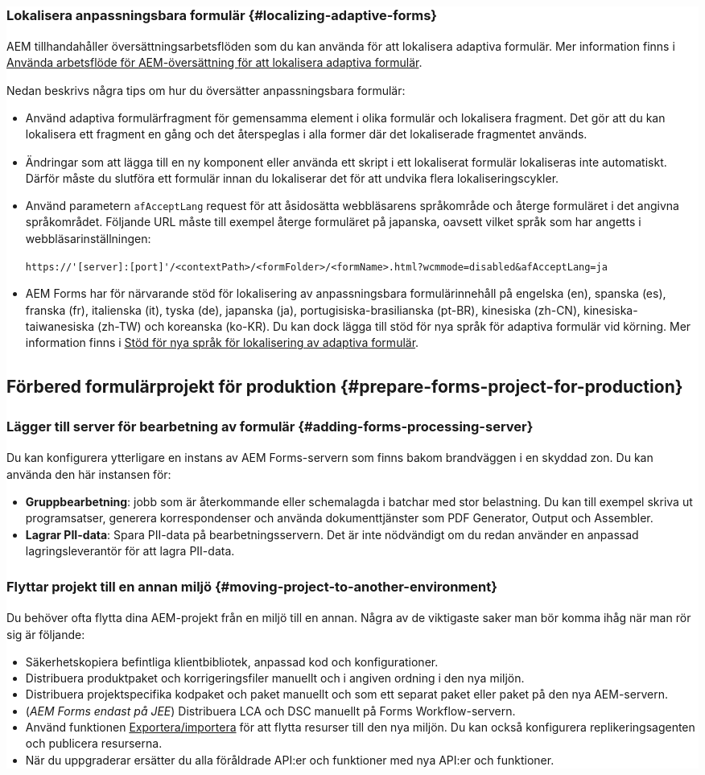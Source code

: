 ### Lokalisera anpassningsbara formulär {#localizing-adaptive-forms}

AEM tillhandahåller översättningsarbetsflöden som du kan använda för att lokalisera adaptiva formulär. Mer information finns i [Använda arbetsflöde för AEM-översättning för att lokalisera adaptiva formulär](/help/forms/using/using-aem-translation-workflow-to-localize-adaptive-forms.md).

Nedan beskrivs några tips om hur du översätter anpassningsbara formulär:

* Använd adaptiva formulärfragment för gemensamma element i olika formulär och lokalisera fragment. Det gör att du kan lokalisera ett fragment en gång och det återspeglas i alla former där det lokaliserade fragmentet används.
* Ändringar som att lägga till en ny komponent eller använda ett skript i ett lokaliserat formulär lokaliseras inte automatiskt. Därför måste du slutföra ett formulär innan du lokaliserar det för att undvika flera lokaliseringscykler.
* Använd parametern `afAcceptLang` request för att åsidosätta webbläsarens språkområde och återge formuläret i det angivna språkområdet. Följande URL måste till exempel återge formuläret på japanska, oavsett vilket språk som har angetts i webbläsarinställningen:

  `https://'[server]:[port]'/<contextPath>/<formFolder>/<formName>.html?wcmmode=disabled&afAcceptLang=ja`

* AEM Forms har för närvarande stöd för lokalisering av anpassningsbara formulärinnehåll på engelska (en), spanska (es), franska (fr), italienska (it), tyska (de), japanska (ja), portugisiska-brasilianska (pt-BR), kinesiska (zh-CN), kinesiska-taiwanesiska (zh-TW) och koreanska (ko-KR). Du kan dock lägga till stöd för nya språk för adaptiva formulär vid körning. Mer information finns i [Stöd för nya språk för lokalisering av adaptiva formulär](/help/forms/using/supporting-new-language-localization.md).

## Förbered formulärprojekt för produktion {#prepare-forms-project-for-production}

### Lägger till server för bearbetning av formulär {#adding-forms-processing-server}

Du kan konfigurera ytterligare en instans av AEM Forms-servern som finns bakom brandväggen i en skyddad zon. Du kan använda den här instansen för:

* **Gruppbearbetning**: jobb som är återkommande eller schemalagda i batchar med stor belastning. Du kan till exempel skriva ut programsatser, generera korrespondenser och använda dokumenttjänster som PDF Generator, Output och Assembler.
* **Lagrar PII-data**: Spara PII-data på bearbetningsservern. Det är inte nödvändigt om du redan använder en anpassad lagringsleverantör för att lagra PII-data.

### Flyttar projekt till en annan miljö {#moving-project-to-another-environment}

Du behöver ofta flytta dina AEM-projekt från en miljö till en annan. Några av de viktigaste saker man bör komma ihåg när man rör sig är följande:

* Säkerhetskopiera befintliga klientbibliotek, anpassad kod och konfigurationer.
* Distribuera produktpaket och korrigeringsfiler manuellt och i angiven ordning i den nya miljön.
* Distribuera projektspecifika kodpaket och paket manuellt och som ett separat paket eller paket på den nya AEM-servern.
* (*AEM Forms endast på JEE*) Distribuera LCA och DSC manuellt på Forms Workflow-servern.
* Använd funktionen [Exportera/importera](/help/forms/using/import-export-forms-templates.md) för att flytta resurser till den nya miljön. Du kan också konfigurera replikeringsagenten och publicera resurserna.
* När du uppgraderar ersätter du alla föråldrade API:er och funktioner med nya API:er och funktioner.
